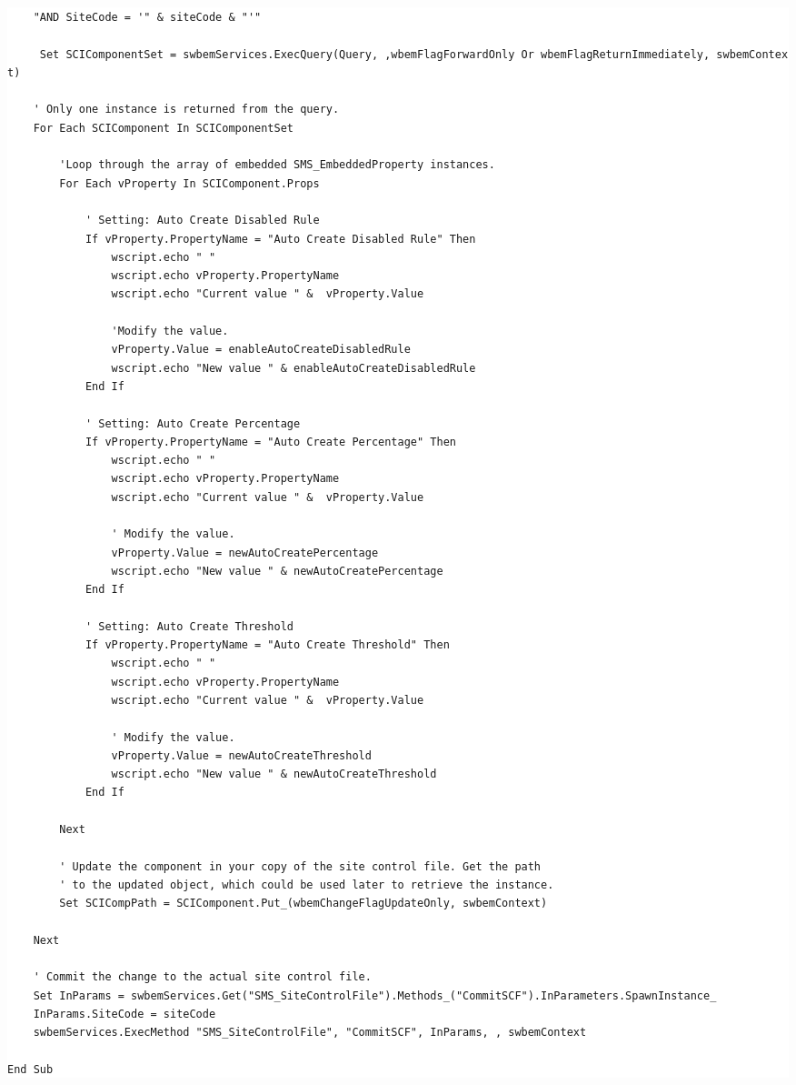 ```vbs
    "AND SiteCode = '" & siteCode & "'"

     Set SCIComponentSet = swbemServices.ExecQuery(Query, ,wbemFlagForwardOnly Or wbemFlagReturnImmediately, swbemContext)

    ' Only one instance is returned from the query.
    For Each SCIComponent In SCIComponentSet

        'Loop through the array of embedded SMS_EmbeddedProperty instances.
        For Each vProperty In SCIComponent.Props

            ' Setting: Auto Create Disabled Rule
            If vProperty.PropertyName = "Auto Create Disabled Rule" Then
                wscript.echo " "
                wscript.echo vProperty.PropertyName
                wscript.echo "Current value " &  vProperty.Value

                'Modify the value.
                vProperty.Value = enableAutoCreateDisabledRule
                wscript.echo "New value " & enableAutoCreateDisabledRule
            End If

            ' Setting: Auto Create Percentage
            If vProperty.PropertyName = "Auto Create Percentage" Then
                wscript.echo " "
                wscript.echo vProperty.PropertyName
                wscript.echo "Current value " &  vProperty.Value

                ' Modify the value.
                vProperty.Value = newAutoCreatePercentage
                wscript.echo "New value " & newAutoCreatePercentage
            End If

            ' Setting: Auto Create Threshold
            If vProperty.PropertyName = "Auto Create Threshold" Then
                wscript.echo " "
                wscript.echo vProperty.PropertyName
                wscript.echo "Current value " &  vProperty.Value

                ' Modify the value.
                vProperty.Value = newAutoCreateThreshold
                wscript.echo "New value " & newAutoCreateThreshold
            End If

        Next

        ' Update the component in your copy of the site control file. Get the path
        ' to the updated object, which could be used later to retrieve the instance.
        Set SCICompPath = SCIComponent.Put_(wbemChangeFlagUpdateOnly, swbemContext)

    Next

    ' Commit the change to the actual site control file.
    Set InParams = swbemServices.Get("SMS_SiteControlFile").Methods_("CommitSCF").InParameters.SpawnInstance_
    InParams.SiteCode = siteCode
    swbemServices.ExecMethod "SMS_SiteControlFile", "CommitSCF", InParams, , swbemContext

End Sub

```
